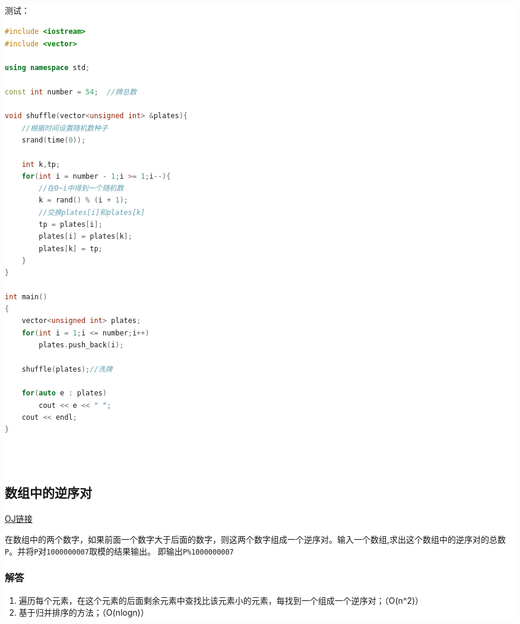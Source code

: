 测试：

```c++
#include <iostream>
#include <vector>

using namespace std;

const int number = 54;  //牌总数

void shuffle(vector<unsigned int> &plates){
    //根据时间设置随机数种子
    srand(time(0));

    int k,tp;
    for(int i = number - 1;i >= 1;i--){
        //在0~i中得到一个随机数
        k = rand() % (i + 1);
        //交换plates[i]和plates[k]
        tp = plates[i];
        plates[i] = plates[k];
        plates[k] = tp;
    }
}

int main()
{
    vector<unsigned int> plates;
    for(int i = 1;i <= number;i++)
        plates.push_back(i);

    shuffle(plates);//洗牌

    for(auto e : plates)
        cout << e << " ";
    cout << endl;
}
```

<br>
<br>

## 数组中的逆序对

[OJ链接](https://www.nowcoder.com/practice/96bd6684e04a44eb80e6a68efc0ec6c5?tpId=13&tqId=11188&tPage=2&rp=2&ru=/ta/coding-interviews&qru=/ta/coding-interviews/question-ranking)

在数组中的两个数字，如果前面一个数字大于后面的数字，则这两个数字组成一个逆序对。输入一个数组,求出这个数组中的逆序对的总数`P`。并将`P`对`1000000007`取模的结果输出。 即输出`P%1000000007`

### 解答

1. 遍历每个元素，在这个元素的后面剩余元素中查找比该元素小的元素，每找到一个组成一个逆序对；（O(n^2)）
2. 基于归并排序的方法；（O(nlogn)）
